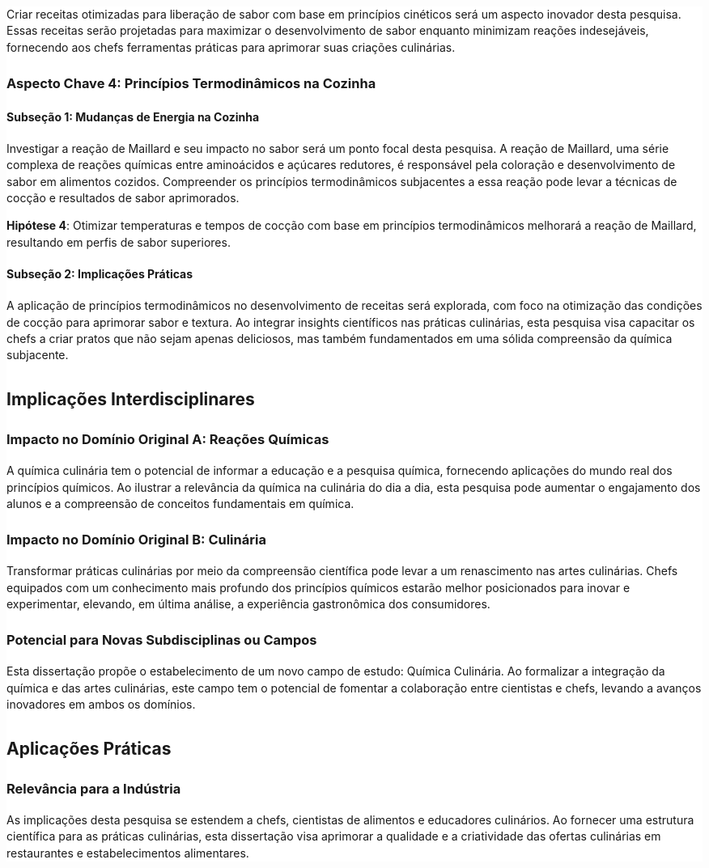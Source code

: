 Criar receitas otimizadas para liberação de sabor com base em princípios cinéticos será um aspecto inovador desta pesquisa. Essas receitas serão projetadas para maximizar o desenvolvimento de sabor enquanto minimizam reações indesejáveis, fornecendo aos chefs ferramentas práticas para aprimorar suas criações culinárias.

### Aspecto Chave 4: Princípios Termodinâmicos na Cozinha

#### Subseção 1: Mudanças de Energia na Cozinha

Investigar a reação de Maillard e seu impacto no sabor será um ponto focal desta pesquisa. A reação de Maillard, uma série complexa de reações químicas entre aminoácidos e açúcares redutores, é responsável pela coloração e desenvolvimento de sabor em alimentos cozidos. Compreender os princípios termodinâmicos subjacentes a essa reação pode levar a técnicas de cocção e resultados de sabor aprimorados.

**Hipótese 4**: Otimizar temperaturas e tempos de cocção com base em princípios termodinâmicos melhorará a reação de Maillard, resultando em perfis de sabor superiores.

#### Subseção 2: Implicações Práticas

A aplicação de princípios termodinâmicos no desenvolvimento de receitas será explorada, com foco na otimização das condições de cocção para aprimorar sabor e textura. Ao integrar insights científicos nas práticas culinárias, esta pesquisa visa capacitar os chefs a criar pratos que não sejam apenas deliciosos, mas também fundamentados em uma sólida compreensão da química subjacente.

## Implicações Interdisciplinares

### Impacto no Domínio Original A: Reações Químicas

A química culinária tem o potencial de informar a educação e a pesquisa química, fornecendo aplicações do mundo real dos princípios químicos. Ao ilustrar a relevância da química na culinária do dia a dia, esta pesquisa pode aumentar o engajamento dos alunos e a compreensão de conceitos fundamentais em química.

### Impacto no Domínio Original B: Culinária

Transformar práticas culinárias por meio da compreensão científica pode levar a um renascimento nas artes culinárias. Chefs equipados com um conhecimento mais profundo dos princípios químicos estarão melhor posicionados para inovar e experimentar, elevando, em última análise, a experiência gastronômica dos consumidores.

### Potencial para Novas Subdisciplinas ou Campos

Esta dissertação propõe o estabelecimento de um novo campo de estudo: Química Culinária. Ao formalizar a integração da química e das artes culinárias, este campo tem o potencial de fomentar a colaboração entre cientistas e chefs, levando a avanços inovadores em ambos os domínios.

## Aplicações Práticas

### Relevância para a Indústria

As implicações desta pesquisa se estendem a chefs, cientistas de alimentos e educadores culinários. Ao fornecer uma estrutura científica para as práticas culinárias, esta dissertação visa aprimorar a qualidade e a criatividade das ofertas culinárias em restaurantes e estabelecimentos alimentares.
